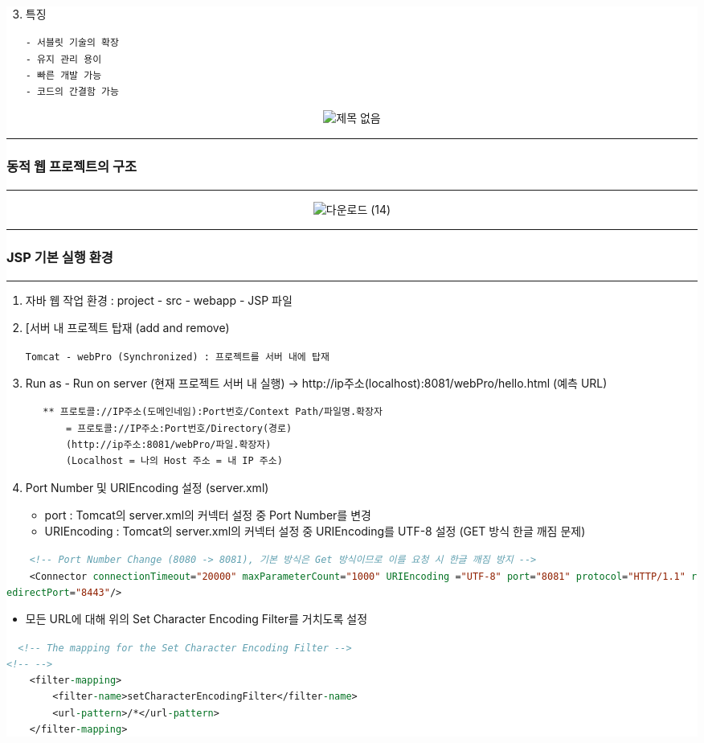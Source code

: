 3. 특징 

       - 서블릿 기술의 확장
       - 유지 관리 용이
       - 빠른 개발 가능
       - 코드의 간결함 가능

<div align = "center">
<img width="297" alt="제목 없음" src="https://github.com/sooyounghan/JAVA/assets/34672301/206dc33a-77f7-494b-a5cd-a4c2dedeb058">
</div>

-----
### 동적 웹 프로젝트의 구조
-----
<div align = "center">
<img width="330" alt="다운로드 (14)" src="https://github.com/sooyounghan/JAVA/assets/34672301/e2762a9a-7ff7-4704-9919-6016e488e7a2">
</div>

-----
### JSP 기본 실행 환경
-----
1. 자바 웹 작업 환경 : project - src - webapp - JSP 파일
2. [서버 내 프로젝트 탑재 (add and remove)

       Tomcat - webPro (Synchronized) : 프로젝트를 서버 내에 탑재
   
3. Run as - Run on server (현재 프로젝트 서버 내 실행) -> http://ip주소(localhost):8081/webPro/hello.html (예측 URL) 

          ** 프로토콜://IP주소(도메인네임):Port번호/Context Path/파일명.확장자 
              = 프로토콜://IP주소:Port번호/Directory(경로)
              (http://ip주소:8081/webPro/파일.확장자)
              (Localhost = 나의 Host 주소 = 내 IP 주소)

4. Port Number 및 URIEncoding 설정 (server.xml)
   - port : Tomcat의 server.xml의 커넥터 설정 중 Port Number를 변경
   - URIEncoding : Tomcat의 server.xml의 커넥터 설정 중 URIEncoding를 UTF-8 설정 (GET 방식 한글 깨짐 문제)
     
```jsp
    <!-- Port Number Change (8080 -> 8081), 기본 방식은 Get 방식이므로 이를 요청 시 한글 깨짐 방지 -->
    <Connector connectionTimeout="20000" maxParameterCount="1000" URIEncoding ="UTF-8" port="8081" protocol="HTTP/1.1" redirectPort="8443"/>
```

   - 모든 URL에 대해 위의 Set Character Encoding Filter를 거치도록 설정
```jsp
  <!-- The mapping for the Set Character Encoding Filter -->
<!-- -->
    <filter-mapping>
        <filter-name>setCharacterEncodingFilter</filter-name>
        <url-pattern>/*</url-pattern>
    </filter-mapping>
```
